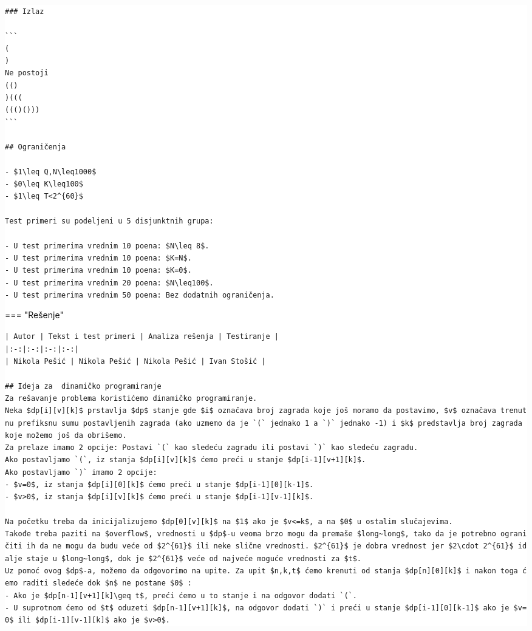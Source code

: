	### Izlaz
	
	```
	(
	)
	Ne postoji
	(()
	)(((
	((()()))
	```
	
	## Ograničenja
	
	- $1\leq Q,N\leq1000$
	- $0\leq K\leq100$
	- $1\leq T<2^{60}$
	
	Test primeri su podeljeni u 5 disjunktnih grupa:
	
	- U test primerima vrednim 10 poena: $N\leq 8$.
	- U test primerima vrednim 10 poena: $K=N$.
	- U test primerima vrednim 10 poena: $K=0$.
	- U test primerima vrednim 20 poena: $N\leq100$.
	- U test primerima vrednim 50 poena: Bez dodatnih ograničenja.
	
=== "Rešenje"
	
	| Autor | Tekst i test primeri | Analiza rеšenja | Testiranje |
	|:-:|:-:|:-:|:-:|
	| Nikola Pešić | Nikola Pešić | Nikola Pešić | Ivan Stošić |
	
	## Ideja za  dinamičko programiranje
	Za rešavanje problema koristićemo dinamičko programiranje.
	Neka $dp[i][v][k]$ prstavlja $dp$ stanje gde $i$ označava broj zagrada koje još moramo da postavimo, $v$ označava trenutnu prefiksnu sumu postavljenih zagrada (ako uzmemo da je `(` jednako 1 a `)` jednako -1) i $k$ predstavlja broj zagrada koje možemo još da obrišemo.
	Za prelaze imamo 2 opcije: Postavi `(` kao sledeću zagradu ili postavi `)` kao sledeću zagradu.
	Ako postavljamo `(`, iz stanja $dp[i][v][k]$ ćemo preći u stanje $dp[i-1][v+1][k]$.
	Ako postavljamo `)` imamo 2 opcije: 
	- $v=0$, iz stanja $dp[i][0][k]$ ćemo preći u stanje $dp[i-1][0][k-1]$.
	- $v>0$, iz stanja $dp[i][v][k]$ ćemo preći u stanje $dp[i-1][v-1][k]$.
	
	Na početku treba da inicijalizujemo $dp[0][v][k]$ na $1$ ako je $v<=k$, a na $0$ u ostalim slučajevima.
	Takođe treba paziti na $overflow$, vrednosti u $dp$-u veoma brzo mogu da premaše $long~long$, tako da je potrebno ograničiti ih da ne mogu da budu veće od $2^{61}$ ili neke slične vrednosti. $2^{61}$ je dobra vrednost jer $2\cdot 2^{61}$ idalje staje u $long~long$, dok je $2^{61}$ veće od najveće moguće vrednosti za $t$.
	Uz pomoć ovog $dp$-a, možemo da odgovorimo na upite. Za upit $n,k,t$ ćemo krenuti od stanja $dp[n][0][k]$ i nakon toga ćemo raditi sledeće dok $n$ ne postane $0$ :
	- Ako je $dp[n-1][v+1][k]\geq t$, preći ćemo u to stanje i na odgovor dodati `(`.
	- U suprotnom ćemo od $t$ oduzeti $dp[n-1][v+1][k]$, na odgovor dodati `)` i preći u stanje $dp[i-1][0][k-1]$ ako je $v=0$ ili $dp[i-1][v-1][k]$ ako je $v>0$.
	